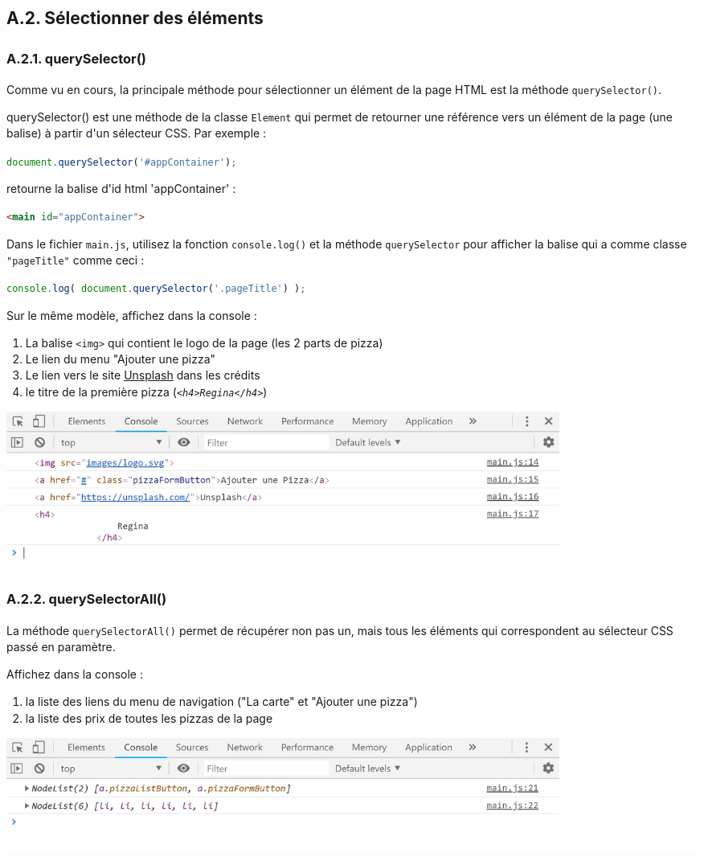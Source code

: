 ## A.2. Sélectionner des éléments

### A.2.1. querySelector()
Comme vu en cours, la principale méthode pour sélectionner un élément de la page HTML est la méthode `querySelector()`.

querySelector() est une méthode de la classe `Element` qui permet de retourner une référence vers un élément de la page (une balise) à partir d'un sélecteur CSS. Par exemple :
```js
document.querySelector('#appContainer');
```
retourne la balise d'id html 'appContainer' :
```html
<main id="appContainer">
```

Dans le fichier `main.js`, utilisez la fonction `console.log()` et la méthode `querySelector` pour afficher la balise qui a comme classe `"pageTitle"` comme ceci :
```js
console.log( document.querySelector('.pageTitle') );
```

Sur le même modèle, affichez dans la console  :
1. La balise `<img>` qui contient le logo de la page (les 2 parts de pizza)
2. Le lien du menu "Ajouter une pizza"
3. Le lien vers le site [Unsplash](https://unsplash.com/) dans les crédits
4. le titre de la première pizza (*`<h4>Regina</h4>`*)

<a href="images/readme/queryselector-console.jpg"><img src="images/readme/queryselector-console.jpg" width="80%"></a>

### A.2.2. querySelectorAll()
La méthode `querySelectorAll()` permet de récupérer non pas un, mais tous les éléments qui correspondent au sélecteur CSS passé en paramètre.

Affichez dans la console :
1. la liste des liens du menu de navigation ("La carte" et "Ajouter une pizza")
2. la liste des prix de toutes les pizzas de la page

<a href="images/readme/queryselectorall-console.jpg"><img src="images/readme/queryselectorall-console.jpg" width="80%"></a>

